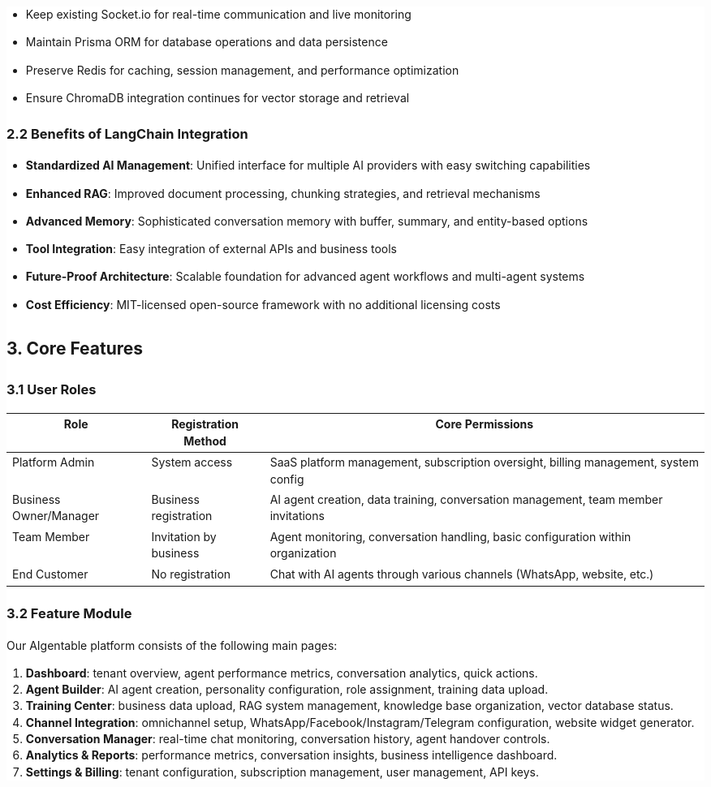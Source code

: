 * Keep existing Socket.io for real-time communication and live monitoring

* Maintain Prisma ORM for database operations and data persistence

* Preserve Redis for caching, session management, and performance optimization

* Ensure ChromaDB integration continues for vector storage and retrieval

### 2.2 Benefits of LangChain Integration

* **Standardized AI Management**: Unified interface for multiple AI providers with easy switching capabilities

* **Enhanced RAG**: Improved document processing, chunking strategies, and retrieval mechanisms

* **Advanced Memory**: Sophisticated conversation memory with buffer, summary, and entity-based options

* **Tool Integration**: Easy integration of external APIs and business tools

* **Future-Proof Architecture**: Scalable foundation for advanced agent workflows and multi-agent systems

* **Cost Efficiency**: MIT-licensed open-source framework with no additional licensing costs

## 3. Core Features

### 3.1 User Roles

| Role                   | Registration Method    | Core Permissions                                                                    |
| ---------------------- | ---------------------- | ----------------------------------------------------------------------------------- |
| Platform Admin         | System access          | SaaS platform management, subscription oversight, billing management, system config |
| Business Owner/Manager | Business registration  | AI agent creation, data training, conversation management, team member invitations  |
| Team Member            | Invitation by business | Agent monitoring, conversation handling, basic configuration within organization    |
| End Customer           | No registration        | Chat with AI agents through various channels (WhatsApp, website, etc.)              |

### 3.2 Feature Module

Our AIgentable platform consists of the following main pages:

1. **Dashboard**: tenant overview, agent performance metrics, conversation analytics, quick actions.
2. **Agent Builder**: AI agent creation, personality configuration, role assignment, training data upload.
3. **Training Center**: business data upload, RAG system management, knowledge base organization, vector database status.
4. **Channel Integration**: omnichannel setup, WhatsApp/Facebook/Instagram/Telegram configuration, website widget generator.
5. **Conversation Manager**: real-time chat monitoring, conversation history, agent handover controls.
6. **Analytics & Reports**: performance metrics, conversation insights, business intelligence dashboard.
7. **Settings & Billing**: tenant configuration, subscription management, user management, API keys.
